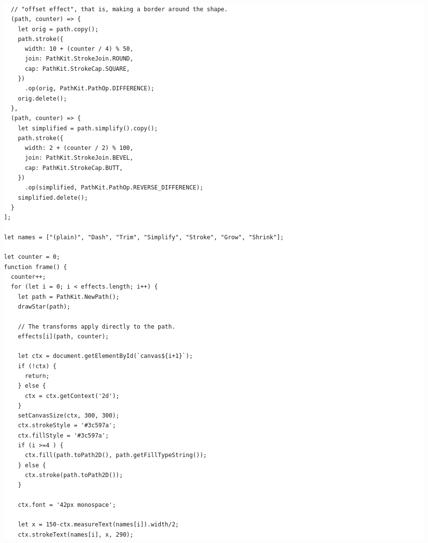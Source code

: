       // "offset effect", that is, making a border around the shape.
      (path, counter) => {
        let orig = path.copy();
        path.stroke({
          width: 10 + (counter / 4) % 50,
          join: PathKit.StrokeJoin.ROUND,
          cap: PathKit.StrokeCap.SQUARE,
        })
          .op(orig, PathKit.PathOp.DIFFERENCE);
        orig.delete();
      },
      (path, counter) => {
        let simplified = path.simplify().copy();
        path.stroke({
          width: 2 + (counter / 2) % 100,
          join: PathKit.StrokeJoin.BEVEL,
          cap: PathKit.StrokeCap.BUTT,
        })
          .op(simplified, PathKit.PathOp.REVERSE_DIFFERENCE);
        simplified.delete();
      }
    ];

    let names = ["(plain)", "Dash", "Trim", "Simplify", "Stroke", "Grow", "Shrink"];

    let counter = 0;
    function frame() {
      counter++;
      for (let i = 0; i < effects.length; i++) {
        let path = PathKit.NewPath();
        drawStar(path);

        // The transforms apply directly to the path.
        effects[i](path, counter);

        let ctx = document.getElementById(`canvas${i+1}`);
        if (!ctx) {
          return;
        } else {
          ctx = ctx.getContext('2d');
        }
        setCanvasSize(ctx, 300, 300);
        ctx.strokeStyle = '#3c597a';
        ctx.fillStyle = '#3c597a';
        if (i >=4 ) {
          ctx.fill(path.toPath2D(), path.getFillTypeString());
        } else {
          ctx.stroke(path.toPath2D());
        }

        ctx.font = '42px monospace';

        let x = 150-ctx.measureText(names[i]).width/2;
        ctx.strokeText(names[i], x, 290);
